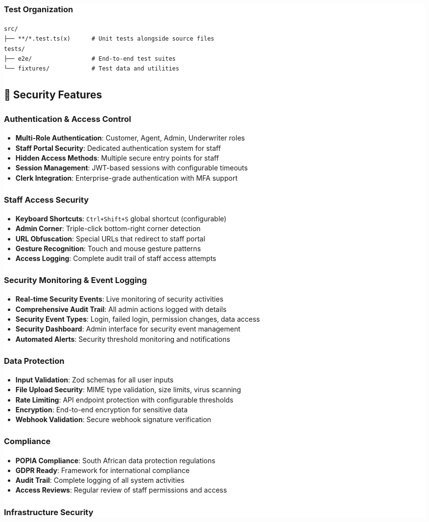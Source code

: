 ### Test Organization

```
src/
├── **/*.test.ts(x)      # Unit tests alongside source files
tests/
├── e2e/                 # End-to-end test suites
└── fixtures/            # Test data and utilities
```

## 🔐 Security Features

### **Authentication & Access Control**

- **Multi-Role Authentication**: Customer, Agent, Admin, Underwriter roles
- **Staff Portal Security**: Dedicated authentication system for staff
- **Hidden Access Methods**: Multiple secure entry points for staff
- **Session Management**: JWT-based sessions with configurable timeouts
- **Clerk Integration**: Enterprise-grade authentication with MFA support

### **Staff Access Security**

- **Keyboard Shortcuts**: `Ctrl+Shift+S` global shortcut (configurable)
- **Admin Corner**: Triple-click bottom-right corner detection
- **URL Obfuscation**: Special URLs that redirect to staff portal
- **Gesture Recognition**: Touch and mouse gesture patterns
- **Access Logging**: Complete audit trail of staff access attempts

### **Security Monitoring & Event Logging**

- **Real-time Security Events**: Live monitoring of security activities
- **Comprehensive Audit Trail**: All admin actions logged with details
- **Security Event Types**: Login, failed login, permission changes, data access
- **Security Dashboard**: Admin interface for security event management
- **Automated Alerts**: Security threshold monitoring and notifications

### **Data Protection**

- **Input Validation**: Zod schemas for all user inputs
- **File Upload Security**: MIME type validation, size limits, virus scanning
- **Rate Limiting**: API endpoint protection with configurable thresholds
- **Encryption**: End-to-end encryption for sensitive data
- **Webhook Validation**: Secure webhook signature verification

### **Compliance**

- **POPIA Compliance**: South African data protection regulations
- **GDPR Ready**: Framework for international compliance
- **Audit Trail**: Complete logging of all system activities
- **Access Reviews**: Regular review of staff permissions and access

### **Infrastructure Security**
